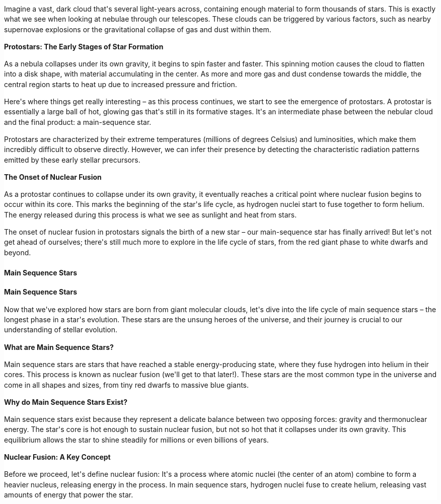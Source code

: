 Imagine a vast, dark cloud that's several light-years across, containing enough material to form thousands of stars. This is exactly what we see when looking at nebulae through our telescopes. These clouds can be triggered by various factors, such as nearby supernovae explosions or the gravitational collapse of gas and dust within them.

**Protostars: The Early Stages of Star Formation**

As a nebula collapses under its own gravity, it begins to spin faster and faster. This spinning motion causes the cloud to flatten into a disk shape, with material accumulating in the center. As more and more gas and dust condense towards the middle, the central region starts to heat up due to increased pressure and friction.

Here's where things get really interesting – as this process continues, we start to see the emergence of protostars. A protostar is essentially a large ball of hot, glowing gas that's still in its formative stages. It's an intermediate phase between the nebular cloud and the final product: a main-sequence star.

Protostars are characterized by their extreme temperatures (millions of degrees Celsius) and luminosities, which make them incredibly difficult to observe directly. However, we can infer their presence by detecting the characteristic radiation patterns emitted by these early stellar precursors.

**The Onset of Nuclear Fusion**

As a protostar continues to collapse under its own gravity, it eventually reaches a critical point where nuclear fusion begins to occur within its core. This marks the beginning of the star's life cycle, as hydrogen nuclei start to fuse together to form helium. The energy released during this process is what we see as sunlight and heat from stars.

The onset of nuclear fusion in protostars signals the birth of a new star – our main-sequence star has finally arrived! But let's not get ahead of ourselves; there's still much more to explore in the life cycle of stars, from the red giant phase to white dwarfs and beyond.

#### Main Sequence Stars
**Main Sequence Stars**

Now that we've explored how stars are born from giant molecular clouds, let's dive into the life cycle of main sequence stars – the longest phase in a star's evolution. These stars are the unsung heroes of the universe, and their journey is crucial to our understanding of stellar evolution.

**What are Main Sequence Stars?**

Main sequence stars are stars that have reached a stable energy-producing state, where they fuse hydrogen into helium in their cores. This process is known as nuclear fusion (we'll get to that later!). These stars are the most common type in the universe and come in all shapes and sizes, from tiny red dwarfs to massive blue giants.

**Why do Main Sequence Stars Exist?**

Main sequence stars exist because they represent a delicate balance between two opposing forces: gravity and thermonuclear energy. The star's core is hot enough to sustain nuclear fusion, but not so hot that it collapses under its own gravity. This equilibrium allows the star to shine steadily for millions or even billions of years.

**Nuclear Fusion: A Key Concept**

Before we proceed, let's define nuclear fusion: It's a process where atomic nuclei (the center of an atom) combine to form a heavier nucleus, releasing energy in the process. In main sequence stars, hydrogen nuclei fuse to create helium, releasing vast amounts of energy that power the star.
